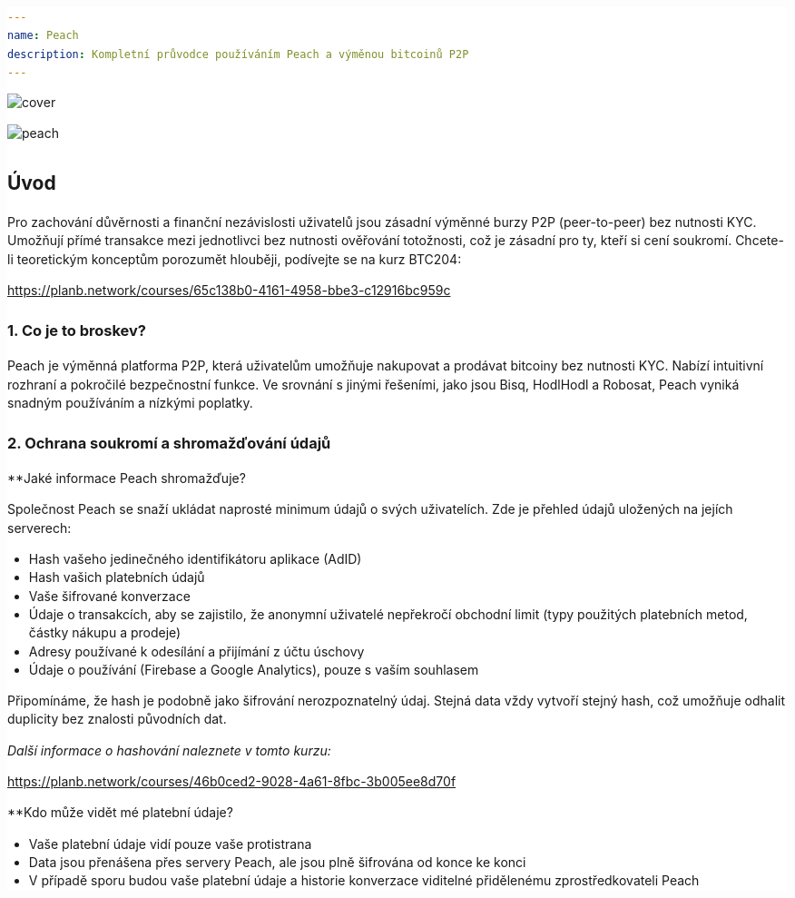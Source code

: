```yaml
---
name: Peach
description: Kompletní průvodce používáním Peach a výměnou bitcoinů P2P
---
```

![cover](assets/cover.webp)

![peach](https://youtu.be/ziwhv9KqVkM)

## Úvod

Pro zachování důvěrnosti a finanční nezávislosti uživatelů jsou zásadní výměnné burzy P2P (peer-to-peer) bez nutnosti KYC. Umožňují přímé transakce mezi jednotlivci bez nutnosti ověřování totožnosti, což je zásadní pro ty, kteří si cení soukromí. Chcete-li teoretickým konceptům porozumět hlouběji, podívejte se na kurz BTC204:

https://planb.network/courses/65c138b0-4161-4958-bbe3-c12916bc959c

### 1. Co je to broskev?

Peach je výměnná platforma P2P, která uživatelům umožňuje nakupovat a prodávat bitcoiny bez nutnosti KYC. Nabízí intuitivní rozhraní a pokročilé bezpečnostní funkce. Ve srovnání s jinými řešeními, jako jsou Bisq, HodlHodl a Robosat, Peach vyniká snadným používáním a nízkými poplatky.

### 2. Ochrana soukromí a shromažďování údajů

**Jaké informace Peach shromažďuje?

Společnost Peach se snaží ukládat naprosté minimum údajů o svých uživatelích. Zde je přehled údajů uložených na jejích serverech:


- Hash vašeho jedinečného identifikátoru aplikace (AdID)
- Hash vašich platebních údajů
- Vaše šifrované konverzace
- Údaje o transakcích, aby se zajistilo, že anonymní uživatelé nepřekročí obchodní limit (typy použitých platebních metod, částky nákupu a prodeje)
- Adresy používané k odesílání a přijímání z účtu úschovy
- Údaje o používání (Firebase a Google Analytics), pouze s vaším souhlasem

Připomínáme, že hash je podobně jako šifrování nerozpoznatelný údaj. Stejná data vždy vytvoří stejný hash, což umožňuje odhalit duplicity bez znalosti původních dat.

*Další informace o hashování naleznete v tomto kurzu:*

https://planb.network/courses/46b0ced2-9028-4a61-8fbc-3b005ee8d70f

**Kdo může vidět mé platební údaje?


- Vaše platební údaje vidí pouze vaše protistrana
- Data jsou přenášena přes servery Peach, ale jsou plně šifrována od konce ke konci
- V případě sporu budou vaše platební údaje a historie konverzace viditelné přidělenému zprostředkovateli Peach
